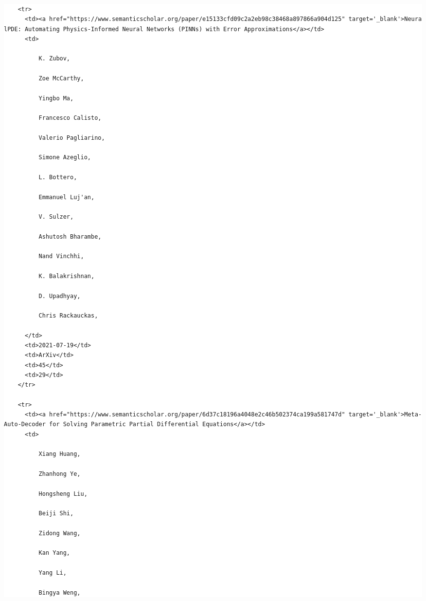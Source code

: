         <tr>
          <td><a href="https://www.semanticscholar.org/paper/e15133cfd09c2a2eb98c38468a897866a904d125" target='_blank'>NeuralPDE: Automating Physics-Informed Neural Networks (PINNs) with Error Approximations</a></td>
          <td>
            
              K. Zubov,
            
              Zoe McCarthy,
            
              Yingbo Ma,
            
              Francesco Calisto,
            
              Valerio Pagliarino,
            
              Simone Azeglio,
            
              L. Bottero,
            
              Emmanuel Luj'an,
            
              V. Sulzer,
            
              Ashutosh Bharambe,
            
              Nand Vinchhi,
            
              K. Balakrishnan,
            
              D. Upadhyay,
            
              Chris Rackauckas,
            
          </td>
          <td>2021-07-19</td>
          <td>ArXiv</td>
          <td>45</td>
          <td>29</td>
        </tr>
    
        <tr>
          <td><a href="https://www.semanticscholar.org/paper/6d37c18196a4048e2c46b502374ca199a581747d" target='_blank'>Meta-Auto-Decoder for Solving Parametric Partial Differential Equations</a></td>
          <td>
            
              Xiang Huang,
            
              Zhanhong Ye,
            
              Hongsheng Liu,
            
              Beiji Shi,
            
              Zidong Wang,
            
              Kan Yang,
            
              Yang Li,
            
              Bingya Weng,
            